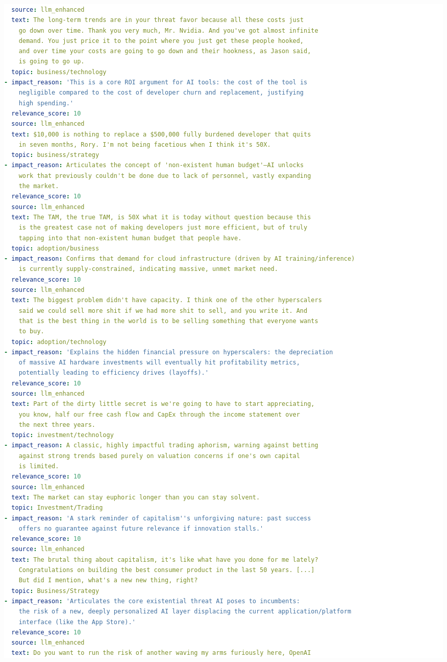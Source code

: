 ```yaml
  source: llm_enhanced
  text: The long-term trends are in your threat favor because all these costs just
    go down over time. Thank you very much, Mr. Nvidia. And you've got almost infinite
    demand. You just price it to the point where you just get these people hooked,
    and over time your costs are going to go down and their hookness, as Jason said,
    is going to go up.
  topic: business/technology
- impact_reason: 'This is a core ROI argument for AI tools: the cost of the tool is
    negligible compared to the cost of developer churn and replacement, justifying
    high spending.'
  relevance_score: 10
  source: llm_enhanced
  text: $10,000 is nothing to replace a $500,000 fully burdened developer that quits
    in seven months, Rory. I'm not being facetious when I think it's 50X.
  topic: business/strategy
- impact_reason: Articulates the concept of 'non-existent human budget'—AI unlocks
    work that previously couldn't be done due to lack of personnel, vastly expanding
    the market.
  relevance_score: 10
  source: llm_enhanced
  text: The TAM, the true TAM, is 50X what it is today without question because this
    is the greatest case not of making developers just more efficient, but of truly
    tapping into that non-existent human budget that people have.
  topic: adoption/business
- impact_reason: Confirms that demand for cloud infrastructure (driven by AI training/inference)
    is currently supply-constrained, indicating massive, unmet market need.
  relevance_score: 10
  source: llm_enhanced
  text: The biggest problem didn't have capacity. I think one of the other hyperscalers
    said we could sell more shit if we had more shit to sell, and you write it. And
    that is the best thing in the world is to be selling something that everyone wants
    to buy.
  topic: adoption/technology
- impact_reason: 'Explains the hidden financial pressure on hyperscalers: the depreciation
    of massive AI hardware investments will eventually hit profitability metrics,
    potentially leading to efficiency drives (layoffs).'
  relevance_score: 10
  source: llm_enhanced
  text: Part of the dirty little secret is we're going to have to start appreciating,
    you know, half our free cash flow and CapEx through the income statement over
    the next three years.
  topic: investment/technology
- impact_reason: A classic, highly impactful trading aphorism, warning against betting
    against strong trends based purely on valuation concerns if one's own capital
    is limited.
  relevance_score: 10
  source: llm_enhanced
  text: The market can stay euphoric longer than you can stay solvent.
  topic: Investment/Trading
- impact_reason: 'A stark reminder of capitalism''s unforgiving nature: past success
    offers no guarantee against future relevance if innovation stalls.'
  relevance_score: 10
  source: llm_enhanced
  text: The brutal thing about capitalism, it's like what have you done for me lately?
    Congratulations on building the best consumer product in the last 50 years. [...]
    But did I mention, what's a new new thing, right?
  topic: Business/Strategy
- impact_reason: 'Articulates the core existential threat AI poses to incumbents:
    the risk of a new, deeply personalized AI layer displacing the current application/platform
    interface (like the App Store).'
  relevance_score: 10
  source: llm_enhanced
  text: Do you want to run the risk of another waving my arms furiously here, OpenAI
```
